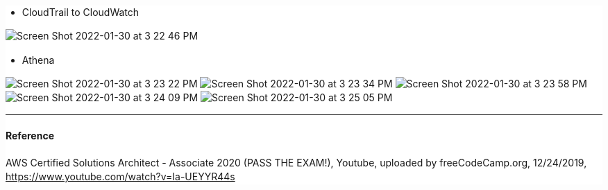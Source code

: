 - CloudTrail to CloudWatch
<img width="1440" alt="Screen Shot 2022-01-30 at 3 22 46 PM" src="https://user-images.githubusercontent.com/83699657/151689554-aa50d1b3-61d1-480e-afda-fdcd7ff0e105.png">

- Athena
<img width="1440" alt="Screen Shot 2022-01-30 at 3 23 22 PM" src="https://user-images.githubusercontent.com/83699657/151689553-3a97a115-2b18-4abc-8942-bd6ec03bf460.png">
<img width="1440" alt="Screen Shot 2022-01-30 at 3 23 34 PM" src="https://user-images.githubusercontent.com/83699657/151689552-4b0670d1-6c93-47a7-a11f-13437b09bfba.png">
<img width="1440" alt="Screen Shot 2022-01-30 at 3 23 58 PM" src="https://user-images.githubusercontent.com/83699657/151689551-38b5a656-f2a9-447a-b6e7-f6275afda918.png">
<img width="1440" alt="Screen Shot 2022-01-30 at 3 24 09 PM" src="https://user-images.githubusercontent.com/83699657/151689549-6adaa6a0-dd2c-4211-9c28-418f2ac41863.png">
<img width="1440" alt="Screen Shot 2022-01-30 at 3 25 05 PM" src="https://user-images.githubusercontent.com/83699657/151689545-bee98bbf-cd02-444f-902b-1789e11ddbb8.png">




---
#### Reference
AWS Certified Solutions Architect - Associate 2020 (PASS THE EXAM!), Youtube, uploaded by freeCodeCamp.org, 12/24/2019, 
<https://www.youtube.com/watch?v=Ia-UEYYR44s>